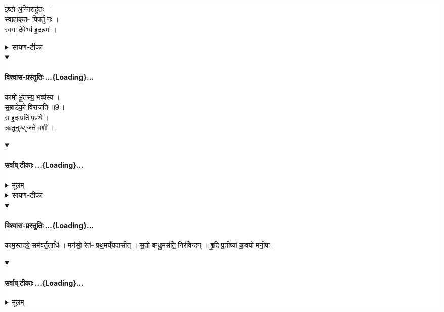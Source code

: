 इ॒ष्टो अ॒ग्निराहु॑तः ।  
स्वाहा॑कृतᳶ पिपर्तु नः  ।  
स्व॒गा दे॒वेभ्य॑ इ॒दन्नमः॑ ।
</details>
<details><summary>सायण-टीका</summary></details>
</details>
</div>
<div class="js_include" newlevelforh1="4" title="विश्वास-प्रस्तुतिः" unfilled url="/vedAH_yajuH/taittirIyam/sArasvata-vibhAgaH/brAhmaNam/Rk/vishvAsa-prastutiH/2/4_upahomAdi/1/74_kAmo_bhUtasya.md">
<details open><summary><h4>विश्वास-प्रस्तुतिः ...{Loading}...</h4></summary>

कामो॑ भू॒तस्य॒ भव्य॑स्य ।  
स॒म्राडेको॒ विरा॑जति ॥9॥  
स इ॒दम्प्रति॑ पप्रथे ।  
ऋ॒तूनुथ्सृ॑जते व॒शी ।
</details>
</div>
<div class="js_include" newlevelforh1="4" title="सर्वाष् टीकाः" unfilled url="/vedAH_yajuH/taittirIyam/sArasvata-vibhAgaH/brAhmaNam/Rk/sarvASh_TIkAH/2/4_upahomAdi/1/74_kAmo_bhUtasya.md">
<details open><summary><h4>सर्वाष् टीकाः ...{Loading}...</h4></summary>
<details><summary>मूलम्</summary>

कामो॑ भू॒तस्य॒ भव्य॑स्य ।  
स॒म्राडेको॒ विरा॑जति ॥9॥  
स इ॒दम्प्रति॑ पप्रथे ।  
ऋ॒तूनुथ्सृ॑जते व॒शी ।
</details>
<details><summary>सायण-टीका</summary>

25कामो भूतस्येत्यनुष्टुप् ॥ कामो देवताविशेषः । भूतस्य अतीतस्य भव्यस्य भविष्यतश्च एक एव संराट् उत्पत्तिहेतुः एको विराजति कारणात्मना एकमेव वस्तु दीप्यते । अत इदं विश्वं भूतभव्यात्मकं भूतेन्द्रियशरीरादिभेदभिन्नं प्रतिपप्रथे स एव कामः प्रत्येकं प्रथयति । ऋतूंश्च कालावयवात् स एव वशी स्वतन्त्रः काम एवोत्सृजते उत्पादयति । ईश्वरस्य इच्छाशक्तिः कामः, यथा - 'सोऽकामयत' इति ॥
</details>
</details>
</div>
<div class="js_include" newlevelforh1="4" title="विश्वास-प्रस्तुतिः" unfilled url="/vedAH_yajuH/taittirIyam/sArasvata-vibhAgaH/brAhmaNam/Rk/vishvAsa-prastutiH/2/4_upahomAdi/1/77_kAmastadagre_samavartatAdhi.md">
<details open><summary><h4>विश्वास-प्रस्तुतिः ...{Loading}...</h4></summary>

काम॒स्तदग्रे॒ सम॑वर्त॒ताधि॑ ।
मन॑सो॒ रेत॑ᳶ प्रथ॒मय्ँयदासी॑त् ।
स॒तो बन्धु॒मस॑ति॒ निर॑विन्दन् ।
हृ॒दि प्र॒तीष्या॑ क॒वयो॑ मनी॒षा ।
</details>
</div>
<div class="js_include" newlevelforh1="4" title="सर्वाष् टीकाः" unfilled url="/vedAH_yajuH/taittirIyam/sArasvata-vibhAgaH/brAhmaNam/Rk/sarvASh_TIkAH/2/4_upahomAdi/1/77_kAmastadagre_samavartatAdhi.md">
<details open><summary><h4>सर्वाष् टीकाः ...{Loading}...</h4></summary>
<details><summary>मूलम्</summary>
